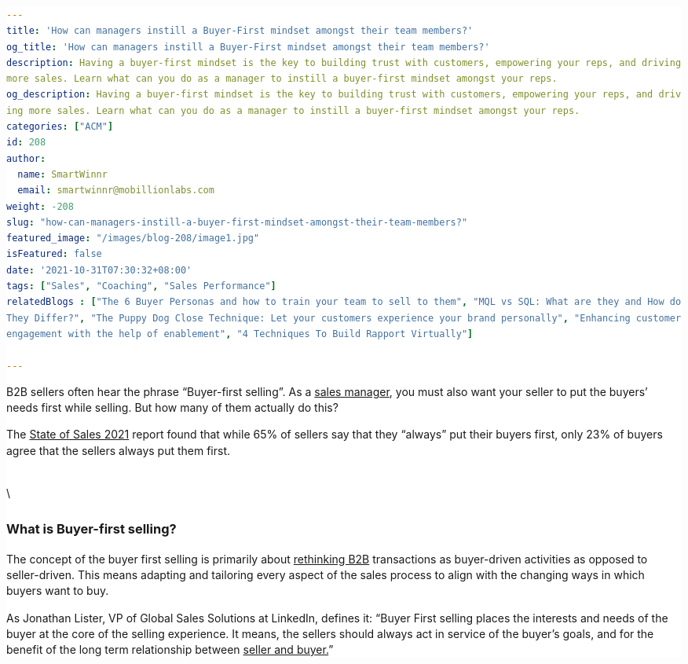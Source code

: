```yaml
---
title: 'How can managers instill a Buyer-First mindset amongst their team members?'
og_title: 'How can managers instill a Buyer-First mindset amongst their team members?'
description: Having a buyer-first mindset is the key to building trust with customers, empowering your reps, and driving more sales. Learn what can you do as a manager to instill a buyer-first mindset amongst your reps.
og_description: Having a buyer-first mindset is the key to building trust with customers, empowering your reps, and driving more sales. Learn what can you do as a manager to instill a buyer-first mindset amongst your reps.
categories: ["ACM"]
id: 208
author:
  name: SmartWinnr
  email: smartwinnr@mobillionlabs.com
weight: -208
slug: "how-can-managers-instill-a-buyer-first-mindset-amongst-their-team-members?"
featured_image: "/images/blog-208/image1.jpg"
isFeatured: false
date: '2021-10-31T07:30:32+08:00'
tags: ["Sales", "Coaching", "Sales Performance"]
relatedBlogs : ["The 6 Buyer Personas and how to train your team to sell to them", "MQL vs SQL: What are they and How do They Differ?", "The Puppy Dog Close Technique: Let your customers experience your brand personally", "Enhancing customer engagement with the help of enablement", "4 Techniques To Build Rapport Virtually"]

---
```


B2B sellers often hear the phrase “Buyer-first selling”. As a [sales manager](https://www.smartwinnr.com/post/coach-or-manager-what-does-your-team-want/), you must also want your seller to put the buyers’ needs first while selling. But how many of them actually do this?

The [State of Sales 2021](https://www.linkedin.com/business/sales/blog/trends/the-linkedin-state-of-sales-report-2021) report found that while 65% of sellers say that they “always” put their buyers first, only 23% of buyers agree that the sellers always put them first.

\
\

### **What is Buyer-first selling?**

The concept of the buyer first selling is primarily about [rethinking B2B](https://www.smartwinnr.com/post/how-to-improve-b2b-sales-productivity-during-the-crisis/) transactions as buyer-driven activities as opposed to seller-driven. This means adapting and tailoring every aspect of the sales process to align with the changing ways in which buyers want to buy.

As Jonathan Lister, VP of Global Sales Solutions at LinkedIn, defines it: “Buyer First selling places the interests and needs of the buyer at the core of the selling experience. It means, the sellers should always act in service of the buyer’s goals, and for the benefit of the long term relationship between [seller and buyer.](https://www.smartwinnr.com/post/6-buyer-personas-and-how-to-train-your-team-to-sell/)”
 